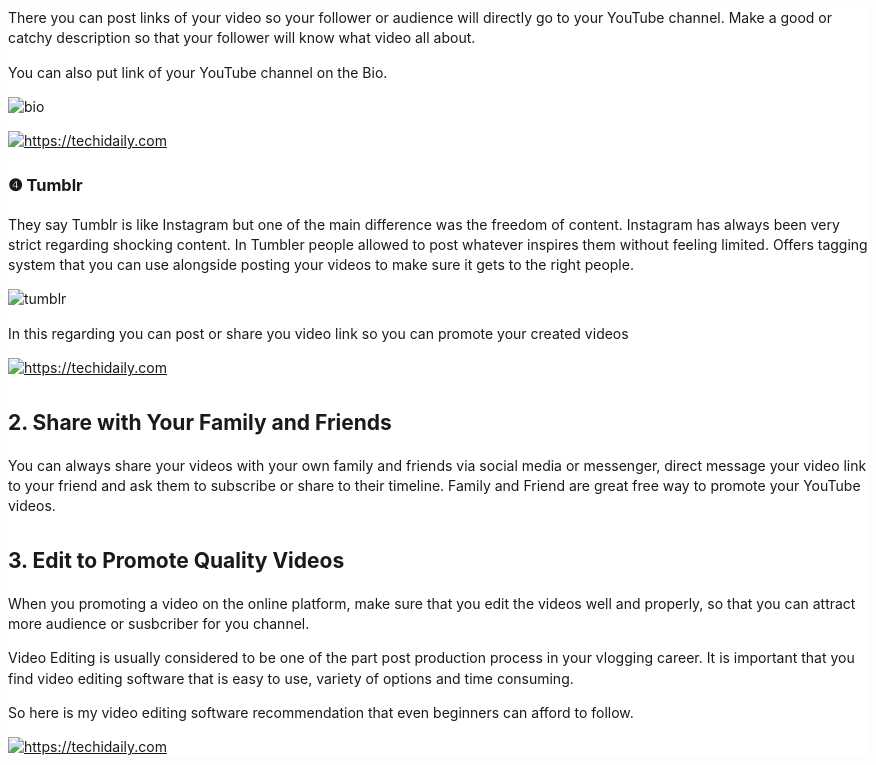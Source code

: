 There you can post links of your video so your follower or audience will directly go to your YouTube channel. Make a good or catchy description so that your follower will know what video all about.

You can also put link of your YouTube channel on the Bio.

![bio](https://images.wondershare.com/filmora/article-images/2022/08/what-are-the-best-site-to-promote-youtube-videos-05.png)


<a href="https://aligracehair.sjv.io/c/5597632/2115937/19272" target="_top" id="2115937">
  <img src="//a.impactradius-go.com/display-ad/19272-2115937" border="0" alt="https://techidaily.com" width="728" height="90"/>
</a>
<img height="0" width="0" src="https://aligracehair.sjv.io/i/5597632/2115937/19272" style="position:absolute;visibility:hidden;" border="0" />

### ❹ Tumblr

They say Tumblr is like Instagram but one of the main difference was the freedom of content. Instagram has always been very strict regarding shocking content. In Tumbler people allowed to post whatever inspires them without feeling limited. Offers tagging system that you can use alongside posting your videos to make sure it gets to the right people.

![tumblr](https://images.wondershare.com/filmora/article-images/2022/08/what-are-the-best-site-to-promote-youtube-videos-06.png)

In this regarding you can post or share you video link so you can promote your created videos


<a href="https://25home.pxf.io/c/5597632/2123470/16836" target="_top" id="2123470">
  <img src="//a.impactradius-go.com/display-ad/16836-2123470" border="0" alt="https://techidaily.com" width="180" height="90"/>
</a>
<img height="0" width="0" src="https://25home.pxf.io/i/5597632/2123470/16836" style="position:absolute;visibility:hidden;" border="0" />

## 2\. Share with Your Family and Friends

You can always share your videos with your own family and friends via social media or messenger, direct message your video link to your friend and ask them to subscribe or share to their timeline. Family and Friend are great free way to promote your YouTube videos.

## 3\. Edit to Promote Quality Videos

When you promoting a video on the online platform, make sure that you edit the videos well and properly, so that you can attract more audience or susbcriber for you channel.

Video Editing is usually considered to be one of the part post production process in your vlogging career. It is important that you find video editing software that is easy to use, variety of options and time consuming.

So here is my video editing software recommendation that even beginners can afford to follow.


<a href="https://aligracehair.sjv.io/c/5597632/2115930/19272" target="_top" id="2115930">
  <img src="//a.impactradius-go.com/display-ad/19272-2115930" border="0" alt="https://techidaily.com" width="250" height="90"/>
</a>
<img height="0" width="0" src="https://aligracehair.sjv.io/i/5597632/2115930/19272" style="position:absolute;visibility:hidden;" border="0" />
